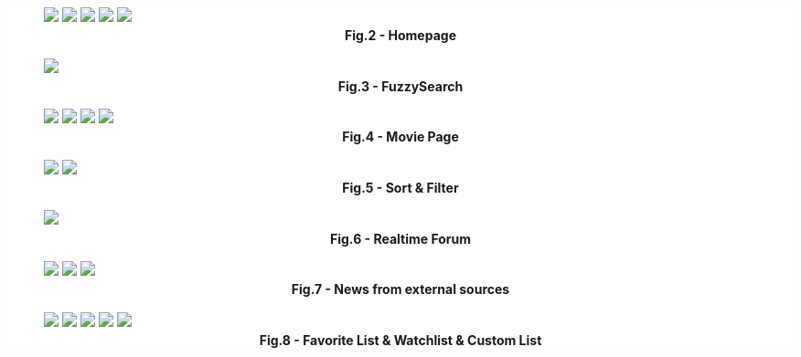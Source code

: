   <figure>
    <img src="https://i.imgur.com/3zCbI3q.png" width="700"> 
    <img src="https://i.imgur.com/HBmqlPe.png" width="700"> 
    <img src="https://i.imgur.com/RvbvvS7.png" width="700"> 
    <img src="https://i.imgur.com/JN9cxvx.png" width="700"> 
    <img src="https://i.imgur.com/afK5dYY.png" width="700"> 
    <figcaption align = "center"><b>Fig.2 - Homepage</b></figcaption>
  </figure>
    
   <figure>
    <img src="https://i.imgur.com/4JsdqIA.png" width="700"> 
    <figcaption align = "center"><b>Fig.3 - FuzzySearch</b></figcaption>
  </figure>
  
  <figure>
    <img src="https://i.imgur.com/x7olync.png" width="700"> 
    <img src="https://i.imgur.com/dQmLAkO.png" width="700"> 
    <img src="https://i.imgur.com/ZgymyKq.png" width="700"> 
    <img src="https://i.imgur.com/1t9TFuw.png" width="700"> 
    <figcaption align = "center"><b>Fig.4 - Movie Page</b></figcaption>
  </figure>
  
  <figure>
    <img src="https://i.imgur.com/Rgdd3gA.png" width="700"> 
    <img src="https://i.imgur.com/C2G7Dvt.png" width="700"> 
    <figcaption align = "center"><b>Fig.5 - Sort & Filter</b></figcaption>
  </figure>
    
  <figure>
    <img src="https://i.imgur.com/kIRLeBJ.png" width="500"> 
    <figcaption align = "center"><b>Fig.6 - Realtime Forum</b></figcaption>
  </figure>
  
  <figure>
    <img src="https://i.imgur.com/63d43LM.png" width="700"> 
    <img src="https://i.imgur.com/sXG581m.png" width="700"> 
    <img src="https://i.imgur.com/CpFVROU.png" width="700"> 
    <figcaption align = "center"><b>Fig.7 - News from external sources</b></figcaption>
  </figure>

  <figure>
    <img src="https://i.imgur.com/kE2eUBH.png" width="700"> 
    <img src="https://i.imgur.com/9SJtiAI.png" width="700"> 
    <img src="https://i.imgur.com/GngmrFs.png" width="700">
    <img src="https://i.imgur.com/iSh0yRr.png" width="700"> 
    <img src="https://i.imgur.com/r2Wdqnu.png" width="700"> 
    <figcaption align = "center"><b>Fig.8 - Favorite List & Watchlist & Custom List</b></figcaption>
  </figure>
  